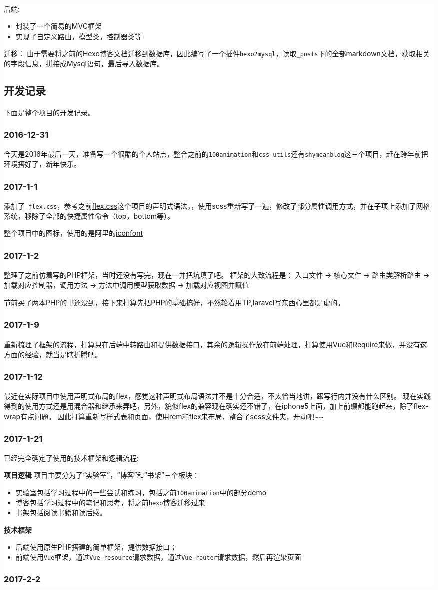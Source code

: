 后端:
* 封装了一个简易的MVC框架
* 实现了自定义路由，模型类，控制器类等

迁移：
由于需要将之前的Hexo博客文档迁移到数据库，因此编写了一个插件`hexo2mysql`，读取`_posts`下的全部markdown文档，获取相关的字段信息，拼接成Mysql语句，最后导入数据库。

## 开发记录
下面是整个项目的开发记录。

### 2016-12-31

今天是2016年最后一天，准备写一个很酷的个人站点，整合之前的`100animation`和`css-utils`还有`shymeanblog`这三个项目，赶在跨年前把环境搭好了，新年快乐。

### 2017-1-1

添加了`_flex.css`，参考之前[flex.css](https://github.com/lzxb/flex.css.git)这个项目的声明式语法，，使用scss重新写了一遍，修改了部分属性调用方式，并在子项上添加了网格系统，移除了全部的快捷属性命令（top，bottom等）。

整个项目中的图标，使用的是阿里的[iconfont](http://www.iconfont.cn/)

### 2017-1-2

整理了之前仿着写的PHP框架，当时还没有写完，现在一并把坑填了吧。
框架的大致流程是：
入口文件 -> 核心文件 -> 路由类解析路由 -> 加载对应控制器，调用方法 -> 方法中调用模型获取数据 -> 加载对应视图并赋值

节前买了两本PHP的书还没到，接下来打算先把PHP的基础搞好，不然轮着用TP,laravel写东西心里都是虚的。

### 2017-1-9

重新梳理了框架的流程，打算只在后端中转路由和提供数据接口，其余的逻辑操作放在前端处理，打算使用Vue和Require来做，并没有这方面的经验，就当是瞎折腾吧。

### 2017-1-12

最近在实际项目中使用声明式布局的flex，感觉这种声明式布局语法并不是十分合适，不太恰当地讲，跟写行内并没有什么区别。
现在实践得到的使用方式还是用混合器和继承来弄吧，另外，貌似flex的兼容现在确实还不错了，在iphone5上面，加上前缀都能跑起来，除了flex-wrap有点问题。
因此打算重新写样式表和页面，使用rem和flex来布局，整合了scss文件夹，开动吧~~

### 2017-1-21

已经完全确定了使用的技术框架和逻辑流程:

__项目逻辑__
项目主要分为了“实验室”，“博客”和“书架”三个板块：
* 实验室包括学习过程中的一些尝试和练习，包括之前`100animation`中的部分demo
* 博客包括学习过程中的笔记和思考，将之前`hexo`博客迁移过来
* 书架包括阅读书籍和读后感。

__技术框架__
* 后端使用原生PHP搭建的简单框架，提供数据接口；
* 前端使用`Vue`框架，通过`Vue-resource`请求数据，通过`Vue-router`请求数据，然后再渲染页面
### 2017-2-2
